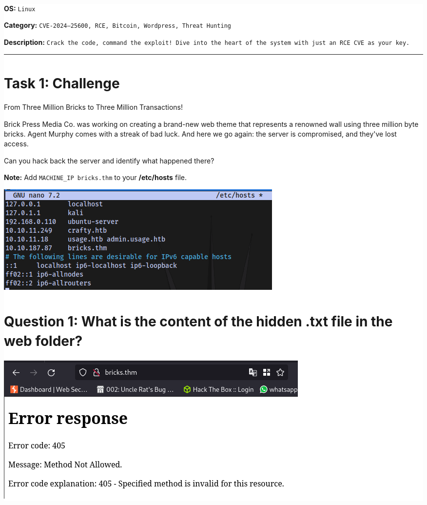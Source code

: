 **OS:** `Linux`

**Category:** `CVE-2024–25600, RCE, Bitcoin, Wordpress, Threat Hunting`

**Description:** `Crack the code, command the exploit! Dive into the heart of the system with just an RCE CVE as your key.`

***

# Task 1: Challenge


From Three Million Bricks to Three Million Transactions!  

Brick Press Media Co. was working on creating a brand-new web theme that represents a renowned wall using three million byte bricks. Agent Murphy comes with a streak of bad luck. And here we go again: the server is compromised, and they've lost access.  

Can you hack back the server and identify what happened there?

**Note:** Add `MACHINE_IP bricks.thm` to your **/etc/hosts** file.

![](attachments/20240417130113.png)

# Question 1: What is the content of the hidden .txt file in the web folder?

![](attachments/20240417131100.png)
